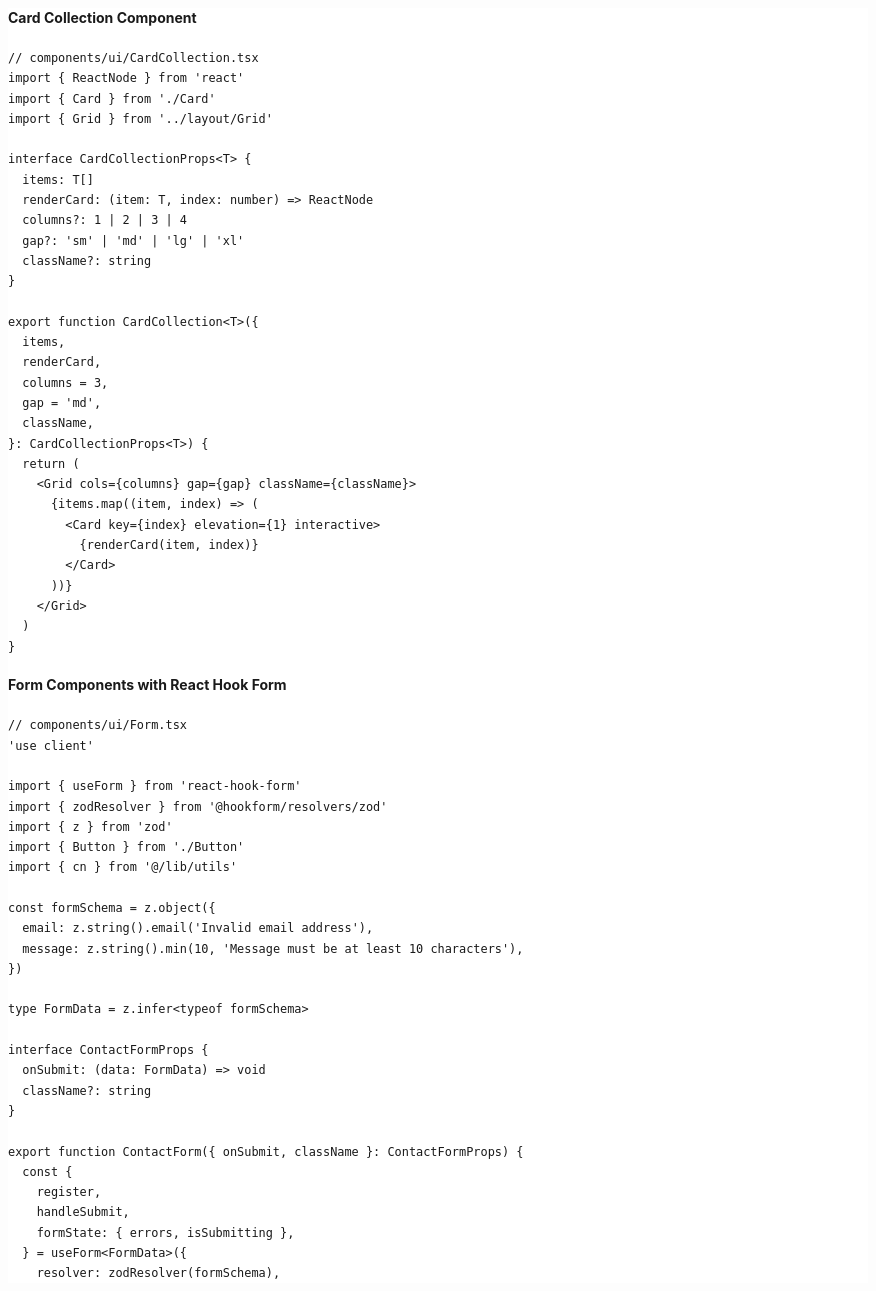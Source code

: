 #### Card Collection Component
```tsx
// components/ui/CardCollection.tsx
import { ReactNode } from 'react'
import { Card } from './Card'
import { Grid } from '../layout/Grid'

interface CardCollectionProps<T> {
  items: T[]
  renderCard: (item: T, index: number) => ReactNode
  columns?: 1 | 2 | 3 | 4
  gap?: 'sm' | 'md' | 'lg' | 'xl'
  className?: string
}

export function CardCollection<T>({
  items,
  renderCard,
  columns = 3,
  gap = 'md',
  className,
}: CardCollectionProps<T>) {
  return (
    <Grid cols={columns} gap={gap} className={className}>
      {items.map((item, index) => (
        <Card key={index} elevation={1} interactive>
          {renderCard(item, index)}
        </Card>
      ))}
    </Grid>
  )
}
```

#### Form Components with React Hook Form
```tsx
// components/ui/Form.tsx
'use client'

import { useForm } from 'react-hook-form'
import { zodResolver } from '@hookform/resolvers/zod'
import { z } from 'zod'
import { Button } from './Button'
import { cn } from '@/lib/utils'

const formSchema = z.object({
  email: z.string().email('Invalid email address'),
  message: z.string().min(10, 'Message must be at least 10 characters'),
})

type FormData = z.infer<typeof formSchema>

interface ContactFormProps {
  onSubmit: (data: FormData) => void
  className?: string
}

export function ContactForm({ onSubmit, className }: ContactFormProps) {
  const {
    register,
    handleSubmit,
    formState: { errors, isSubmitting },
  } = useForm<FormData>({
    resolver: zodResolver(formSchema),
```